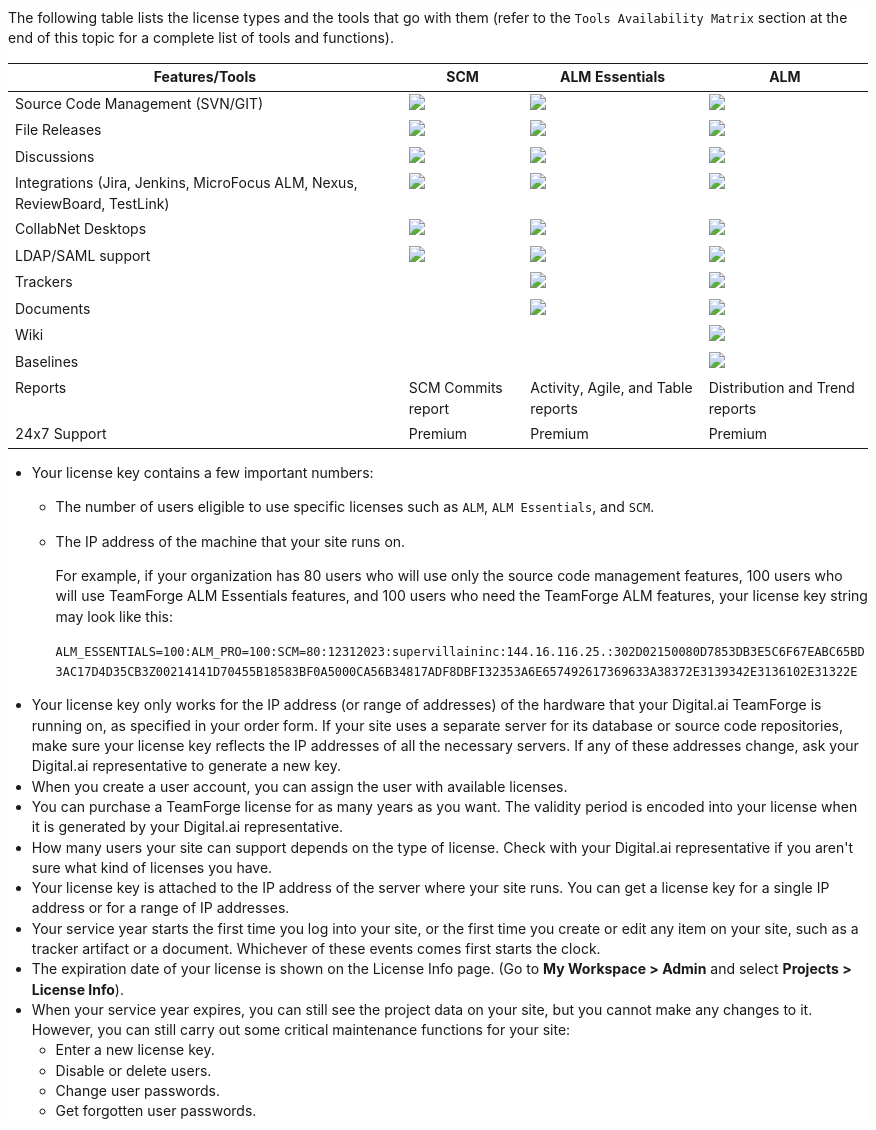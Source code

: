The following table lists the license types and the tools that go with them (refer to the `Tools Availability Matrix` section at the end of this topic for a complete list of tools and functions).

| Features/Tools                                          | SCM                 | ALM Essentials      | ALM                 |
|---------------------------------------------------------|---------------------|---------------------|---------------------|
| Source Code Management (SVN/GIT)                        | ![](/docs/assets/images/status-success-small.png) | ![](/docs/assets/images/status-success-small.png) | ![](/docs/assets/images/status-success-small.png) |
| File Releases                                          | ![](/docs/assets/images/status-success-small.png) | ![](/docs/assets/images/status-success-small.png) | ![](/docs/assets/images/status-success-small.png) |
| Discussions                                            | ![](/docs/assets/images/status-success-small.png) | ![](/docs/assets/images/status-success-small.png) | ![](/docs/assets/images/status-success-small.png) |
| Integrations (Jira, Jenkins, MicroFocus ALM, Nexus, ReviewBoard, TestLink) | ![](/docs/assets/images/status-success-small.png) | ![](/docs/assets/images/status-success-small.png) | ![](/docs/assets/images/status-success-small.png) |
| CollabNet Desktops                                     | ![](/docs/assets/images/status-success-small.png) | ![](/docs/assets/images/status-success-small.png) | ![](/docs/assets/images/status-success-small.png) |
| LDAP/SAML support                                      | ![](/docs/assets/images/status-success-small.png) | ![](/docs/assets/images/status-success-small.png) | ![](/docs/assets/images/status-success-small.png) |
| Trackers                                               |                     | ![](/docs/assets/images/status-success-small.png) | ![](/docs/assets/images/status-success-small.png) |
| Documents                                              |                     | ![](/docs/assets/images/status-success-small.png) | ![](/docs/assets/images/status-success-small.png) |
| Wiki                                                   |                     |                     | ![](/docs/assets/images/status-success-small.png) |
| Baselines                                              |                     |                     | ![](/docs/assets/images/status-success-small.png) |
| Reports                                                | SCM Commits report  | Activity, Agile, and Table reports | Distribution and Trend reports |
| 24x7 Support                                           | Premium             | Premium             | Premium             |


  

* Your license key contains a few important numbers:
  * The number of users eligible to use specific licenses such as `ALM`, `ALM Essentials`, and `SCM`.
  * The IP address of the machine that your site runs on.

    For example, if your organization has 80 users who will use only the source code management features, 100 users who will use TeamForge ALM Essentials features, and 100 users who need the TeamForge ALM features, your license key string may look like this:
    ````
    ALM_ESSENTIALS=100:ALM_PRO=100:SCM=80:12312023:supervillaininc:144.16.116.25.:302D02150080D7853DB3E5C6F67EABC65BD3AC17D4D35CB3Z00214141D70455B18583BF0A5000CA56B34817ADF8DBFI32353A6E657492617369633A38372E3139342E3136102E31322E
    ````
* Your license key only works for the IP address (or range of addresses) of the hardware that your Digital.ai TeamForge is running on, as specified in your order form. If your site uses a separate server for its database or source code repositories, make sure your license key reflects the IP addresses of all the necessary servers. If any of these addresses change, ask your Digital.ai representative to generate a new key.
* When you create a user account, you can assign the user with available licenses.
* You can purchase a TeamForge license for as many years as you want. The validity period is encoded into your license when it is generated by your Digital.ai representative.
* How many users your site can support depends on the type of license. Check with your Digital.ai representative if you aren't sure what kind of licenses you have.
* Your license key is attached to the IP address of the server where your site runs. You can get a license key for a single IP address or for a range of IP addresses.
* Your service year starts the first time you log into your site, or the first time you create or edit any item on your site, such as a tracker artifact or a document. Whichever of these events comes first starts the clock.
* The expiration date of your license is shown on the License Info page. (Go to **My Workspace > Admin** and select **Projects > License Info**).
* When your service year expires, you can still see the project data on your site, but you cannot make any changes to it. However, you can still carry out some critical maintenance functions for your site:
  * Enter a new license key.
  * Disable or delete users.
  * Change user passwords.
  * Get forgotten user passwords.